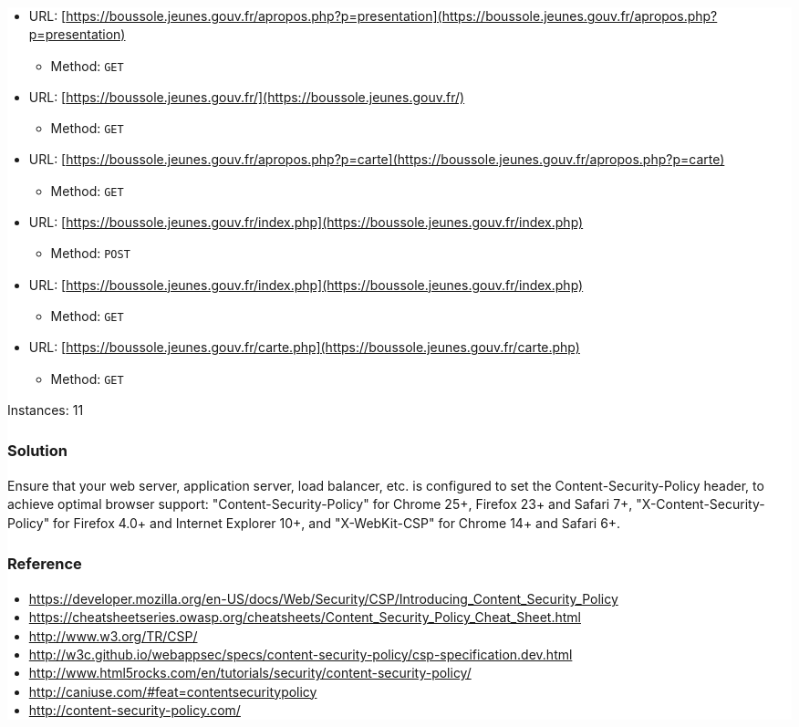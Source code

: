   
* URL: [https://boussole.jeunes.gouv.fr/apropos.php?p=presentation](https://boussole.jeunes.gouv.fr/apropos.php?p=presentation)
  
  
  * Method: `GET`
  
  
  
  
* URL: [https://boussole.jeunes.gouv.fr/](https://boussole.jeunes.gouv.fr/)
  
  
  * Method: `GET`
  
  
  
  
* URL: [https://boussole.jeunes.gouv.fr/apropos.php?p=carte](https://boussole.jeunes.gouv.fr/apropos.php?p=carte)
  
  
  * Method: `GET`
  
  
  
  
* URL: [https://boussole.jeunes.gouv.fr/index.php](https://boussole.jeunes.gouv.fr/index.php)
  
  
  * Method: `POST`
  
  
  
  
* URL: [https://boussole.jeunes.gouv.fr/index.php](https://boussole.jeunes.gouv.fr/index.php)
  
  
  * Method: `GET`
  
  
  
  
* URL: [https://boussole.jeunes.gouv.fr/carte.php](https://boussole.jeunes.gouv.fr/carte.php)
  
  
  * Method: `GET`
  
  
  
  
Instances: 11
  
### Solution
<p>Ensure that your web server, application server, load balancer, etc. is configured to set the Content-Security-Policy header, to achieve optimal browser support: "Content-Security-Policy" for Chrome 25+, Firefox 23+ and Safari 7+, "X-Content-Security-Policy" for Firefox 4.0+ and Internet Explorer 10+, and "X-WebKit-CSP" for Chrome 14+ and Safari 6+.</p>
  
### Reference
* https://developer.mozilla.org/en-US/docs/Web/Security/CSP/Introducing_Content_Security_Policy
* https://cheatsheetseries.owasp.org/cheatsheets/Content_Security_Policy_Cheat_Sheet.html
* http://www.w3.org/TR/CSP/
* http://w3c.github.io/webappsec/specs/content-security-policy/csp-specification.dev.html
* http://www.html5rocks.com/en/tutorials/security/content-security-policy/
* http://caniuse.com/#feat=contentsecuritypolicy
* http://content-security-policy.com/
